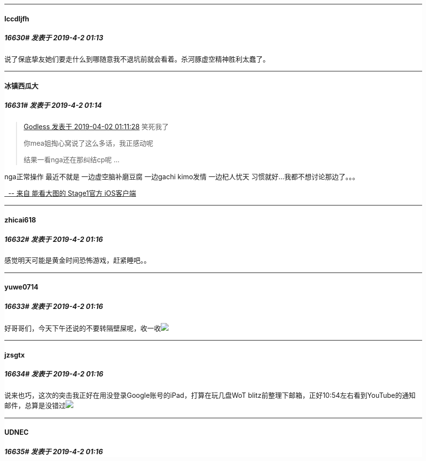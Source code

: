 
*****

####  lccdljfh  
##### 16630#       发表于 2019-4-2 01:13


说了保底挚友她们要走什么到哪随意我不退坑前就会看着。杀河豚虚空精神胜利太蠢了。


*****

####  冰镇西瓜大  
##### 16631#       发表于 2019-4-2 01:14


<blockquote><a href="httphttps://bbs.saraba1st.com/2b/forum.php?mod=redirect&amp;goto=findpost&amp;pid=43131632&amp;ptid=1808327" target="_blank">Godless 发表于 2019-04-02 01:11:28</a>
笑死我了

你mea姐掏心窝说了这么多话，我正感动呢

结果一看nga还在那纠结cp呢 ...</blockquote>nga正常操作 最近不就是 一边虚空脑补磨豆腐 一边gachi kimo发情 一边杞人忧天
习惯就好…我都不想讨论那边了。。。

[  -- 来自 能看大图的 Stage1官方 iOS客户端](https://itunes.apple.com/fi/app/saraba1st/id1221237470?mt=8)


*****

####  zhicai618  
##### 16632#       发表于 2019-4-2 01:16


感觉明天可能是黄金时间恐怖游戏，赶紧睡吧。。


*****

####  yuwe0714  
##### 16633#       发表于 2019-4-2 01:16


好哥哥们，今天下午还说的不要转隔壁屎呢，收一收<img src="https://static.saraba1st.com/image/smiley/face2017/068.png" referrerpolicy="no-referrer">


*****

####  jzsgtx  
##### 16634#       发表于 2019-4-2 01:16


说来也巧，这次的突击我正好在用没登录Google账号的iPad，打算在玩几盘WoT blitz前整理下邮箱，正好10:54左右看到YouTube的通知邮件，总算是没错过<img src="https://static.saraba1st.com/image/smiley/face2017/066.png" referrerpolicy="no-referrer">


*****

####  UDNEC  
##### 16635#       发表于 2019-4-2 01:16
